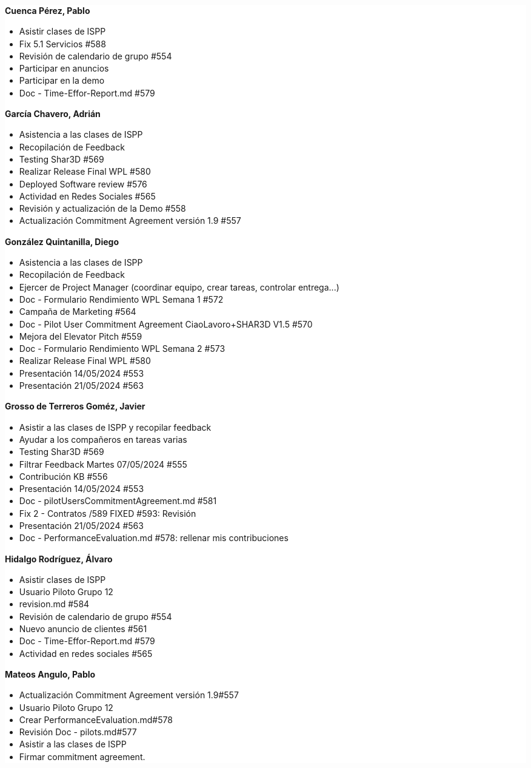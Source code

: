 **Cuenca Pérez, Pablo**
- Asistir clases de ISPP
- Fix 5.1 Servicios #588
- Revisión de calendario de grupo #554
- Participar en anuncios
- Participar en la demo
- Doc - Time-Effor-Report.md #579

**García Chavero, Adrián**
- Asistencia a las clases de ISPP
- Recopilación de Feedback
- Testing Shar3D #569
- Realizar Release Final WPL #580
- Deployed Software review #576
- Actividad en Redes Sociales #565
- Revisión y actualización de la Demo #558
- Actualización Commitment Agreement versión 1.9 #557

**González Quintanilla, Diego**
- Asistencia a las clases de ISPP
- Recopilación de Feedback
- Ejercer de Project Manager (coordinar equipo, crear tareas, controlar entrega...)
- Doc - Formulario Rendimiento WPL Semana 1 #572
- Campaña de Marketing #564
- Doc - Pilot User Commitment Agreement CiaoLavoro+SHAR3D V1.5 #570
- Mejora del Elevator Pitch #559
- Doc - Formulario Rendimiento WPL Semana 2 #573
- Realizar Release Final WPL #580
- Presentación 14/05/2024 #553
- Presentación 21/05/2024 #563

**Grosso de Terreros Goméz, Javier**
- Asistir a las clases de ISPP y recopilar feedback
-  Ayudar a los compañeros en tareas varias
- Testing Shar3D #569
- Filtrar Feedback Martes 07/05/2024 #555
- Contribución KB #556
- Presentación 14/05/2024 #553
- Doc - pilotUsersCommitmentAgreement.md #581
- Fix 2 - Contratos /589 FIXED #593: Revisión
- Presentación 21/05/2024 #563
- Doc - PerformanceEvaluation.md #578: rellenar mis contribuciones

**Hidalgo Rodríguez, Álvaro**
- Asistir clases de ISPP
- Usuario Piloto Grupo 12
- revision.md #584
- Revisión de calendario de grupo #554
- Nuevo anuncio de clientes #561
- Doc - Time-Effor-Report.md #579
- Actividad en redes sociales #565

**Mateos Angulo, Pablo**
- Actualización Commitment Agreement versión 1.9#557
- Usuario Piloto Grupo 12
- Crear PerformanceEvaluation.md#578
- Revisión Doc - pilots.md#577
- Asistir a las clases de ISPP
- Firmar commitment agreement.
  